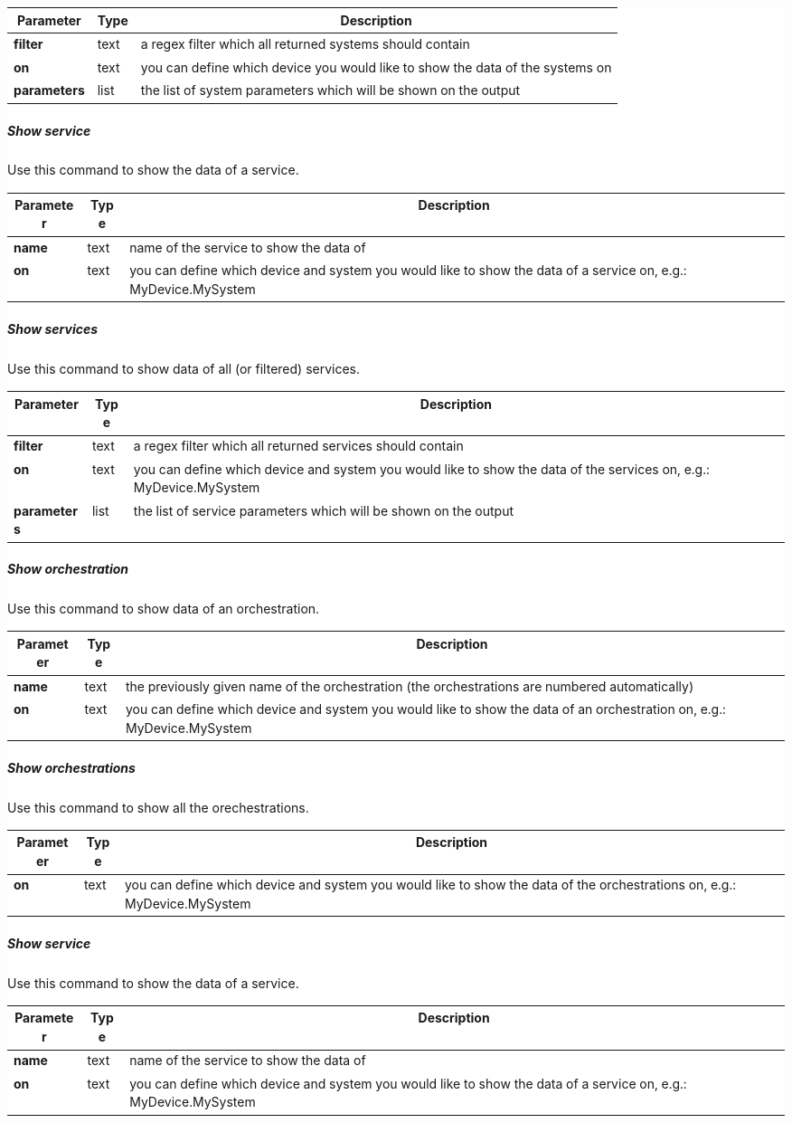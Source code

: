 |Parameter     |Type|Description                                                                  |
|--------------|----|-----------------------------------------------------------------------------|
|**filter**    |text|a regex filter which all returned systems should contain                     |
|**on**        |text|you can define which device you would like to show the data of the systems on|
|**parameters**|list|the list of system parameters which will be shown on the output              |

##### Show service
Use this command to show the data of a service.

|Parameter|Type|Description                                                                                                    |
|---------|----|---------------------------------------------------------------------------------------------------------------|
|**name** |text|name of the service to show the data of                                                                        |
|**on**   |text|you can define which device and system you would like to show the data of a service on, e.g.: MyDevice.MySystem|


##### Show services
Use this command to show data of all (or filtered) services.

|Parameter     |Type|Description                                                                                                       |
|--------------|----|------------------------------------------------------------------------------------------------------------------|
|**filter**    |text|a regex filter which all returned services should contain                                                         |
|**on**        |text|you can define which device and system you would like to show the data of the services on, e.g.: MyDevice.MySystem|
|**parameters**|list|the list of service parameters which will be shown on the output                                                  |




##### Show orchestration
Use this command to show data of an orchestration.

|Parameter|Type|Description                                                                                                           |
|---------|----|----------------------------------------------------------------------------------------------------------------------|
|**name** |text|the previously given name of the orchestration (the orchestrations are numbered automatically)                        |
|**on**   |text|you can define which device and system you would like to show the data of an orchestration on, e.g.: MyDevice.MySystem|

##### Show orchestrations
Use this command to show all the orechestrations.

|Parameter|Type|Description                                                                                                             |
|---------|----|------------------------------------------------------------------------------------------------------------------------|
|**on**   |text|you can define which device and system you would like to show the data of the orchestrations on, e.g.: MyDevice.MySystem|

##### Show service
Use this command to show the data of a service.

|Parameter|Type|Description                                                                                                    |
|---------|----|---------------------------------------------------------------------------------------------------------------|
|**name** |text|name of the service to show the data of                                                                        |
|**on**   |text|you can define which device and system you would like to show the data of a service on, e.g.: MyDevice.MySystem|
